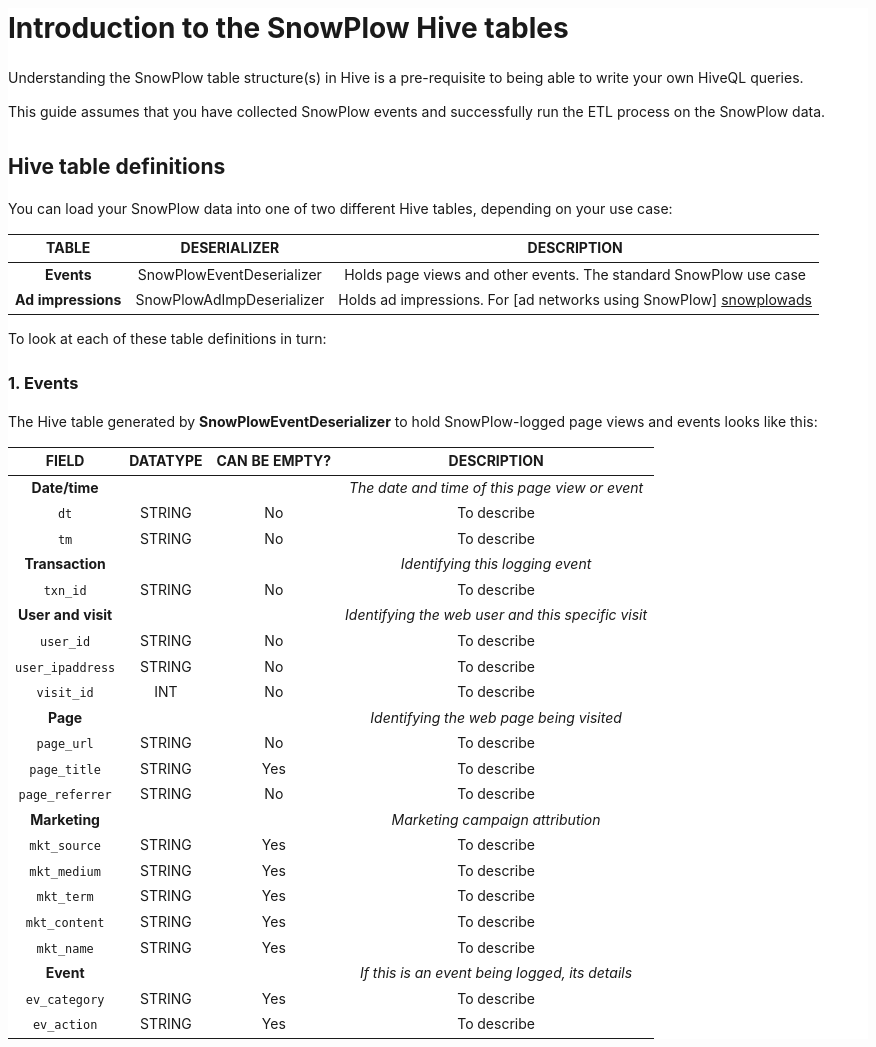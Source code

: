# Introduction to the SnowPlow Hive tables

Understanding the SnowPlow table structure(s) in Hive is a pre-requisite to being able to write your own HiveQL queries.

This guide assumes that you have collected SnowPlow events and
successfully run the ETL process on the SnowPlow data.

## Hive table definitions

You can load your SnowPlow data into one of two different Hive tables, depending on your use case:

| **TABLE**          | **DESERIALIZER**          | **DESCRIPTION**                                                      |
|:------------------:|:-------------------------:|:--------------------------------------------------------------------:|
| **Events**         | SnowPlowEventDeserializer | Holds page views and other events. The standard SnowPlow use case    |
| **Ad impressions** | SnowPlowAdImpDeserializer | Holds ad impressions. For [ad networks using SnowPlow] [snowplowads] |

To look at each of these table definitions in turn:

### 1. Events

The Hive table generated by **SnowPlowEventDeserializer** to hold SnowPlow-logged page views and events looks like this:

| **FIELD**            | **DATATYPE**   | **CAN BE EMPTY?** | **DESCRIPTION**            |
|:--------------------:|:--------------:|:-----------------:|:--------------------------:|
| **Date/time**        |                |                   | _The date and time of this page view or event_ |
| `dt`                 | STRING         | No                | To describe                |
| `tm`                 | STRING         | No                | To describe                |
| **Transaction**      |                |                   | _Identifying this logging event_ |
| `txn_id`             | STRING         | No                | To describe                |
| **User and visit**   |                |                   | _Identifying the web user and this specific visit_ |
| `user_id`            | STRING         | No                | To describe                |
| `user_ipaddress`     | STRING         | No                | To describe                |
| `visit_id`           | INT            | No                | To describe                |
| **Page**             |                |                   | _Identifying the web page being visited_ |
| `page_url`           | STRING         | No                | To describe                |
| `page_title`         | STRING         | Yes               | To describe                |
| `page_referrer`      | STRING         | No                | To describe                |
| **Marketing**        |                |                   | _Marketing campaign attribution_ |
| `mkt_source`         | STRING         | Yes               | To describe                |
| `mkt_medium`         | STRING         | Yes               | To describe                |
| `mkt_term`           | STRING         | Yes               | To describe                |
| `mkt_content`        | STRING         | Yes               | To describe                |
| `mkt_name`           | STRING         | Yes               | To describe                |
| **Event**            |                |                   | _If this is an event being logged, its details_ |
| `ev_category`        | STRING         | Yes               | To describe                |
| `ev_action`          | STRING         | Yes               | To describe                |

[snowplowads]: http://www.keplarllp.com/blog/2012/05/warehousing-your-online-ad-data-with-snowplow